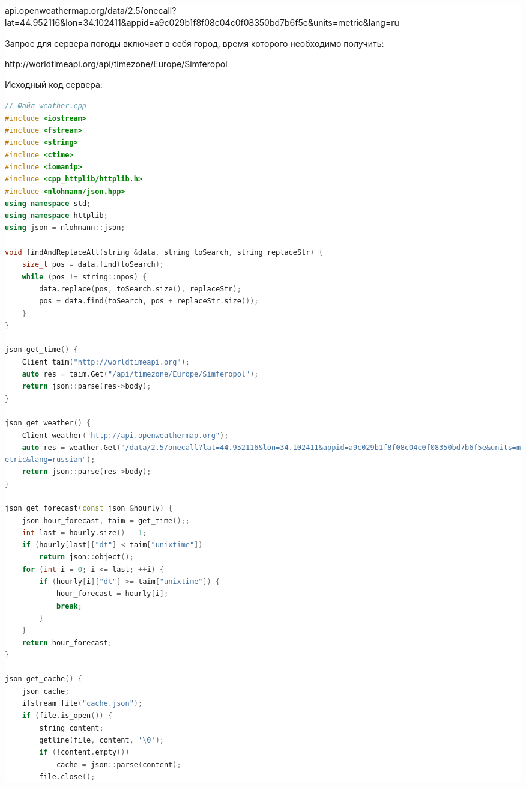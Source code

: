 api.openweathermap.org/data/2.5/onecall?lat=44.952116&lon=34.102411&appid=a9c029b1f8f08c04c0f08350bd7b6f5e&units=metric&lang=ru

Запрос для сервера погоды включает в себя город, время которого необходимо получить:

http://worldtimeapi.org/api/timezone/Europe/Simferopol

Исходный код сервера:
```cpp
// Файл weather.cpp
#include <iostream>
#include <fstream>
#include <string>
#include <ctime>
#include <iomanip>
#include <cpp_httplib/httplib.h>
#include <nlohmann/json.hpp>
using namespace std;
using namespace httplib;
using json = nlohmann::json;

void findAndReplaceAll(string &data, string toSearch, string replaceStr) {
	size_t pos = data.find(toSearch);
	while (pos != string::npos) {
		data.replace(pos, toSearch.size(), replaceStr);
		pos = data.find(toSearch, pos + replaceStr.size());
	}
}

json get_time() {
	Client taim("http://worldtimeapi.org");
	auto res = taim.Get("/api/timezone/Europe/Simferopol");
	return json::parse(res->body);
}

json get_weather() {
	Client weather("http://api.openweathermap.org");
	auto res = weather.Get("/data/2.5/onecall?lat=44.952116&lon=34.102411&appid=a9c029b1f8f08c04c0f08350bd7b6f5e&units=metric&lang=russian");
	return json::parse(res->body);
}

json get_forecast(const json &hourly) {
	json hour_forecast, taim = get_time();;
	int last = hourly.size() - 1;
	if (hourly[last]["dt"] < taim["unixtime"])
		return json::object();
	for (int i = 0; i <= last; ++i) {
		if (hourly[i]["dt"] >= taim["unixtime"]) {
			hour_forecast = hourly[i];
			break;
		}
	}
	return hour_forecast;
}

json get_cache() {
	json cache;
	ifstream file("cache.json");
	if (file.is_open()) {
		string content;
		getline(file, content, '\0');
		if (!content.empty())
			cache = json::parse(content);
		file.close();
```
